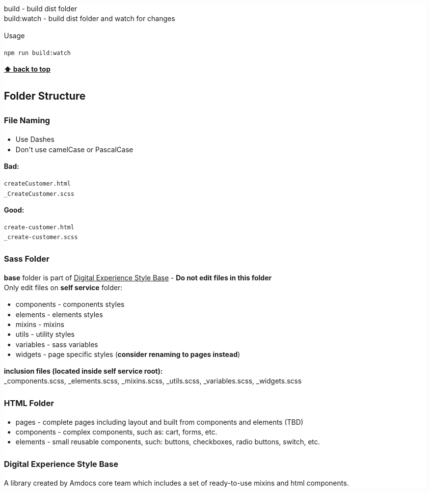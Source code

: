 build - build dist folder\
build:watch - build dist folder and watch for changes

Usage
```sh
npm run build:watch
```

**[⬆ back to top](#table-of-contents)**

## Folder Structure

### File Naming

* Use Dashes
* Don't use camelCase or PascalCase

**Bad:**

```
createCustomer.html
_CreateCustomer.scss
```

**Good:**

```
create-customer.html
_create-customer.scss
```

### Sass Folder

**base** folder is part of [Digital Experience Style Base](#digital-experience-style-base) - **Do not edit files in this folder**\
Only edit files on **self service** folder:

* components - components styles
* elements - elements styles
* mixins - mixins
* utils - utility styles
* variables - sass variables
* widgets - page specific styles (**consider renaming to pages instead**)

**inclusion files (located inside self service root):**\
\_components.scss, \_elements.scss, \_mixins.scss, \_utils.scss, \_variables.scss, \_widgets.scss

### HTML Folder

* pages - complete pages including layout and built from components and elements (TBD)
* components - complex components, such as: cart, forms, etc.
* elements - small reusable components, such: buttons, checkboxes, radio buttons, switch, etc.

### Digital Experience Style Base

A library created by Amdocs core team which includes a set of ready-to-use mixins and html components.

